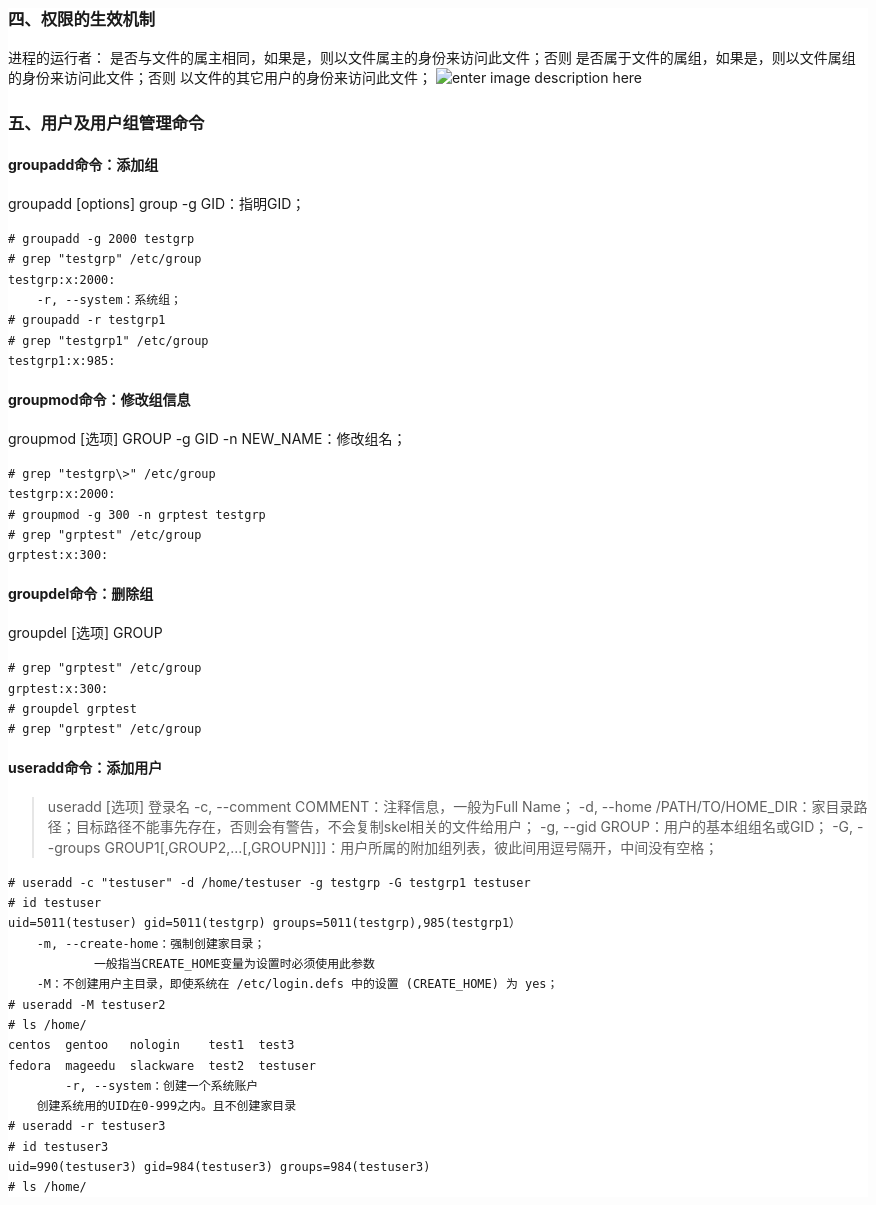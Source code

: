 ### 四、权限的生效机制
进程的运行者：
    是否与文件的属主相同，如果是，则以文件属主的身份来访问此文件；否则
    是否属于文件的属组，如果是，则以文件属组的身份来访问此文件；否则
    以文件的其它用户的身份来访问此文件；
![enter image description here](http://zantony.top/uploads/quanxian.png)
### 五、用户及用户组管理命令
#### groupadd命令：添加组
groupadd [options] group
-g  GID：指明GID；
```
# groupadd -g 2000 testgrp
# grep "testgrp" /etc/group
testgrp:x:2000:
    -r, --system：系统组；
# groupadd -r testgrp1
# grep "testgrp1" /etc/group
testgrp1:x:985:
```
#### groupmod命令：修改组信息
groupmod [选项] GROUP
-g  GID 
-n NEW_NAME：修改组名；
```
# grep "testgrp\>" /etc/group
testgrp:x:2000:
# groupmod -g 300 -n grptest testgrp
# grep "grptest" /etc/group
grptest:x:300:
```
#### groupdel命令：删除组
groupdel [选项] GROUP
```
# grep "grptest" /etc/group
grptest:x:300:
# groupdel grptest
# grep "grptest" /etc/group
```
#### useradd命令：添加用户
>useradd  [选项]  登录名
-c, --comment COMMENT：注释信息，一般为Full Name；
-d, --home  /PATH/TO/HOME_DIR：家目录路径；目标路径不能事先存在，否则会有警告，不会复制skel相关的文件给用户；
-g, --gid GROUP：用户的基本组组名或GID；
-G, --groups GROUP1[,GROUP2,...[,GROUPN]]]：用户所属的附加组列表，彼此间用逗号隔开，中间没有空格；
```
# useradd -c "testuser" -d /home/testuser -g testgrp -G testgrp1 testuser
# id testuser
uid=5011(testuser) gid=5011(testgrp) groups=5011(testgrp),985(testgrp1）
    -m, --create-home：强制创建家目录；
            一般指当CREATE_HOME变量为设置时必须使用此参数 
    -M：不创建用户主目录，即使系统在 /etc/login.defs 中的设置 (CREATE_HOME) 为 yes；   
# useradd -M testuser2
# ls /home/
centos  gentoo   nologin    test1  test3
fedora  mageedu  slackware  test2  testuser
        -r, --system：创建一个系统账户
    创建系统用的UID在0-999之内。且不创建家目录
# useradd -r testuser3
# id testuser3
uid=990(testuser3) gid=984(testuser3) groups=984(testuser3)
# ls /home/
```